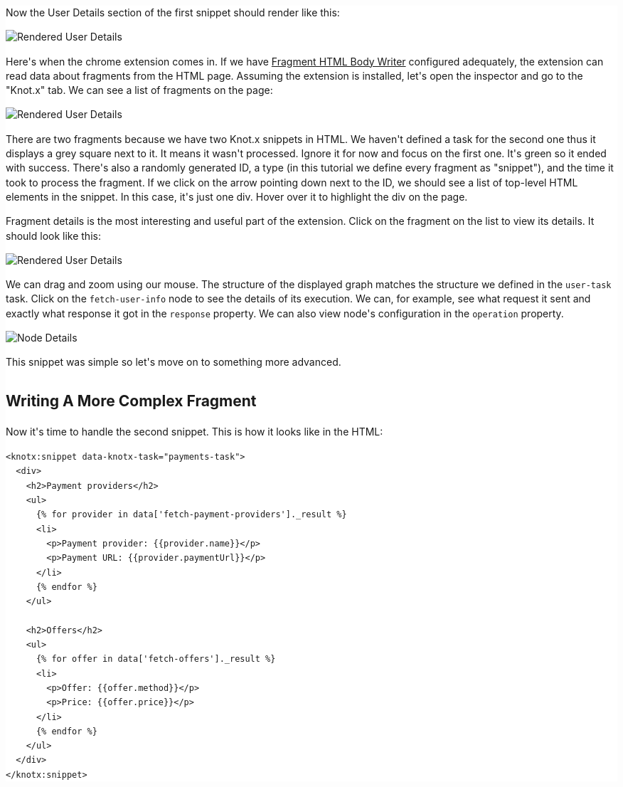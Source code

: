 ```hocon
```

Now the User Details section of the first snippet should render like this:

![Rendered User Details](/img/blog/chrome-extension/filled-user-details.png)

Here's when the chrome extension comes in. If we have [Fragment HTML Body Writer](https://github.com/Knotx/knotx-fragments/tree/master/handler/consumer/html) configured
adequately, the extension can read data about fragments from the HTML page. Assuming the extension is installed, let's open the inspector and go to the "Knot.x" tab. We can see a list of fragments on the page:


![Rendered User Details](/img/blog/chrome-extension/list-of-fragments.png)

There are two fragments because we have two Knot.x snippets in HTML. We haven't defined a task for the second one thus it displays a grey square next to it. It means it wasn't processed. Ignore it for now and focus on the first one. It's green so it ended with success. There's also a randomly generated ID, a type (in this tutorial we define every fragment as "snippet"), and the time it took to process the fragment. If we click on the arrow pointing down next to the ID, we should see a list of top-level HTML elements in the snippet. In this case, it's just one div. Hover over it to highlight the div on the page.

Fragment details is the most interesting and useful part of the extension. Click on the fragment on the list to view its details. It should look like this:

![Rendered User Details](/img/blog/chrome-extension/first-snippet-graph.png)

We can drag and zoom using our mouse. The structure of the displayed graph matches the structure we defined in the `user-task` task. Click on the `fetch-user-info` node to see the details of its execution. We can, for example, see what request it sent and exactly what response it got in the `response` property. We can also view node's configuration in the `operation` property.

![Node Details](/img/blog/chrome-extension/node-details.png)

This snippet was simple so let's move on to something more advanced.

## Writing A More Complex Fragment

Now it's time to handle the second snippet. This is how it looks like in the HTML:

```pebble
<knotx:snippet data-knotx-task="payments-task">
  <div>
    <h2>Payment providers</h2>
    <ul>
      {% for provider in data['fetch-payment-providers']._result %}
      <li>
        <p>Payment provider: {{provider.name}}</p>
        <p>Payment URL: {{provider.paymentUrl}}</p>
      </li>
      {% endfor %}
    </ul>

    <h2>Offers</h2>
    <ul>
      {% for offer in data['fetch-offers']._result %}
      <li>
        <p>Offer: {{offer.method}}</p>
        <p>Price: {{offer.price}}</p>
      </li>
      {% endfor %}
    </ul>
  </div>
</knotx:snippet>
```
